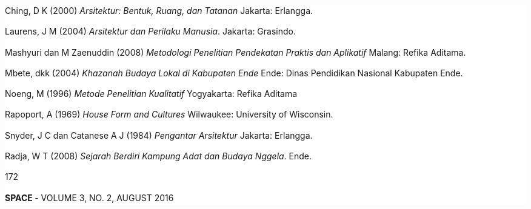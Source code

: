 <p><span class="font5">Ching, D K (2000) </span><span class="font5" style="font-style:italic;">Arsitektur: Bentuk, Ruang, dan Tatanan</span><span class="font5"> Jakarta: Erlangga.</span></p>
<p><span class="font5">Laurens, J M (2004) </span><span class="font5" style="font-style:italic;">Arsitektur dan Perilaku Manusia</span><span class="font5">. Jakarta: Grasindo.</span></p>
<p><span class="font5">Mashyuri dan M Zaenuddin (2008) </span><span class="font5" style="font-style:italic;">Metodologi Penelitian Pendekatan Praktis dan Aplikatif</span><span class="font5"> Malang: Refika Aditama.</span></p>
<p><span class="font5">Mbete, dkk (2004) </span><span class="font5" style="font-style:italic;">Khazanah Budaya Lokal di Kabupaten Ende</span><span class="font5"> Ende: Dinas Pendidikan Nasional Kabupaten Ende.</span></p>
<p><span class="font5">Noeng, M (1996) </span><span class="font5" style="font-style:italic;">Metode Penelitian Kualitatif</span><span class="font5"> Yogyakarta: Refika Aditama</span></p>
<p><span class="font5">Rapoport, A (1969) </span><span class="font5" style="font-style:italic;">House Form and Cultures</span><span class="font5"> Wilwaukee: University of Wisconsin.</span></p>
<p><span class="font5">Snyder, J C dan Catanese A J (1984) </span><span class="font5" style="font-style:italic;">Pengantar Arsitektur</span><span class="font5"> Jakarta: Erlangga.</span></p>
<p><span class="font5">Radja, W T (2008) </span><span class="font5" style="font-style:italic;">Sejarah Berdiri Kampung Adat dan Budaya Nggela</span><span class="font5">. Ende.</span></p>
<p><span class="font1">172</span></p>
<p><span class="font1" style="font-weight:bold;">SPACE </span><span class="font1">- VOLUME 3, NO. 2, AUGUST 2016</span></p>